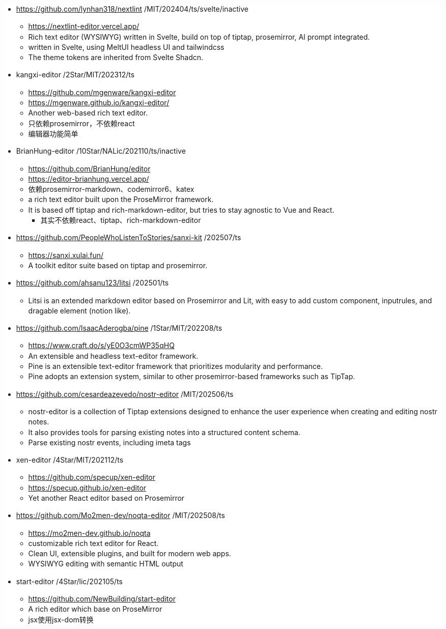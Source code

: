 - https://github.com/lynhan318/nextlint /MIT/202404/ts/svelte/inactive
  - https://nextlint-editor.vercel.app/
  - Rich text editor (WYSIWYG) written in Svelte, build on top of tiptap, prosemirror, AI prompt integrated.
  - written in Svelte, using MeltUI headless UI and tailwindcss 
  - The theme tokens are inherited from Svelte Shadcn.

- kangxi-editor /2Star/MIT/202312/ts
  - https://github.com/mgenware/kangxi-editor
  - https://mgenware.github.io/kangxi-editor/
  - Another web-based rich text editor.
  - 只依赖prosemirror，不依赖react
  - 编辑器功能简单

- BrianHung-editor /10Star/NALic/202110/ts/inactive
  - https://github.com/BrianHung/editor
  - https://editor-brianhung.vercel.app/
  - 依赖prosemirror-markdown、codemirror6、katex
  - a rich text editor built upon the ProseMirror framework. 
  - It is based off tiptap and rich-markdown-editor, but tries to stay agnostic to Vue and React.
    - 其实不依赖react、tiptap、rich-markdown-editor

- https://github.com/PeopleWhoListenToStories/sanxi-kit /202507/ts
  - https://sanxi.xulai.fun/
  - A toolkit editor suite based on tiptap and prosemirror.

- https://github.com/ahsanu123/litsi /202501/ts
  - Litsi is an extended markdown editor based on Prosemirror and Lit, with easy to add custom component, inputrules, and dragable element (notion like).

- https://github.com/IsaacAderogba/pine /1Star/MIT/202208/ts
  - https://www.craft.do/s/yE0O3cmWP35qHQ
  - An extensible and headless text-editor framework.
  - Pine is an extensible text-editor framework that prioritizes modularity and performance.
  - Pine adopts an extension system, similar to other prosemirror-based frameworks such as TipTap.

- https://github.com/cesardeazevedo/nostr-editor /MIT/202506/ts
  - nostr-editor is a collection of Tiptap extensions designed to enhance the user experience when creating and editing nostr notes. 
  - It also provides tools for parsing existing notes into a structured content schema.
  - Parse existing nostr events, including imeta tags

- xen-editor /4Star/MIT/202112/ts
  - https://github.com/specup/xen-editor
  - https://specup.github.io/xen-editor
  - Yet another React editor based on Prosemirror

- https://github.com/Mo2men-dev/noqta-editor /MIT/202508/ts
  - https://mo2men-dev.github.io/noqta
  - customizable rich text editor for React. 
  - Clean UI, extensible plugins, and built for modern web apps.
  - WYSIWYG editing with semantic HTML output

- start-editor /4Star/lic/202105/ts
  - https://github.com/NewBuilding/start-editor
  - A rich editor which base on ProseMirror
  - jsx使用jsx-dom转换
